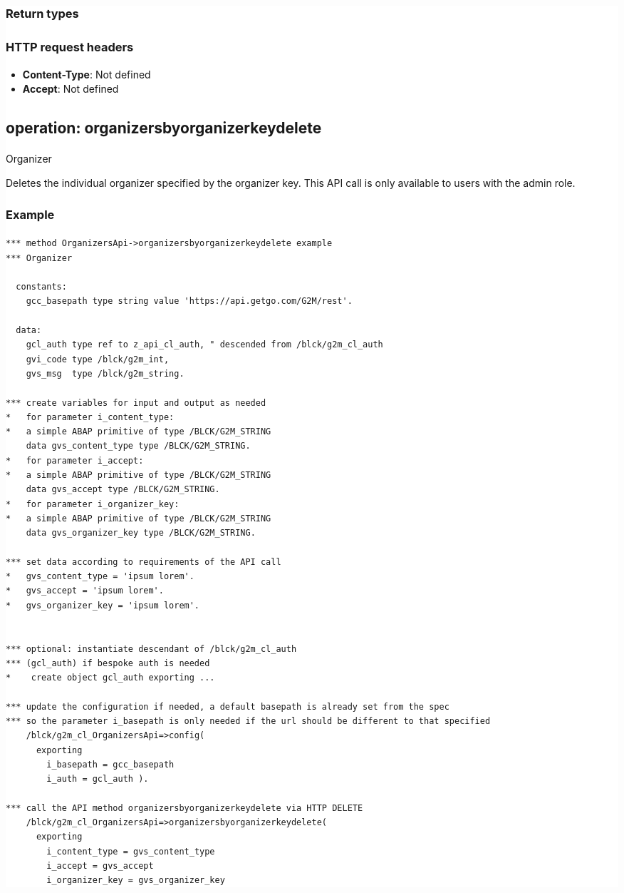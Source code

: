 ### Return types


### HTTP request headers

 - **Content-Type**: Not defined
 - **Accept**: Not defined


<a name="markdown-header-op-OrganizersApi-organizersbyorganizerkeydelete"></a>

## operation: **organizersbyorganizerkeydelete**
Organizer

Deletes the individual organizer specified by the organizer key. This API call is only available to users with the admin role.


### Example
```abap
*** method OrganizersApi->organizersbyorganizerkeydelete example
*** Organizer

  constants:
    gcc_basepath type string value 'https://api.getgo.com/G2M/rest'.
    
  data:  
    gcl_auth type ref to z_api_cl_auth, " descended from /blck/g2m_cl_auth
    gvi_code type /blck/g2m_int,
    gvs_msg  type /blck/g2m_string.
    
*** create variables for input and output as needed
*   for parameter i_content_type:
*   a simple ABAP primitive of type /BLCK/G2M_STRING
    data gvs_content_type type /BLCK/G2M_STRING.
*   for parameter i_accept:
*   a simple ABAP primitive of type /BLCK/G2M_STRING
    data gvs_accept type /BLCK/G2M_STRING.
*   for parameter i_organizer_key:
*   a simple ABAP primitive of type /BLCK/G2M_STRING
    data gvs_organizer_key type /BLCK/G2M_STRING.
        
*** set data according to requirements of the API call
*   gvs_content_type = 'ipsum lorem'.
*   gvs_accept = 'ipsum lorem'.
*   gvs_organizer_key = 'ipsum lorem'.


*** optional: instantiate descendant of /blck/g2m_cl_auth 
*** (gcl_auth) if bespoke auth is needed
*    create object gcl_auth exporting ...
    
*** update the configuration if needed, a default basepath is already set from the spec
*** so the parameter i_basepath is only needed if the url should be different to that specified
    /blck/g2m_cl_OrganizersApi=>config(
      exporting
        i_basepath = gcc_basepath
        i_auth = gcl_auth ).
        
*** call the API method organizersbyorganizerkeydelete via HTTP DELETE
    /blck/g2m_cl_OrganizersApi=>organizersbyorganizerkeydelete(
      exporting
        i_content_type = gvs_content_type
        i_accept = gvs_accept
        i_organizer_key = gvs_organizer_key
```